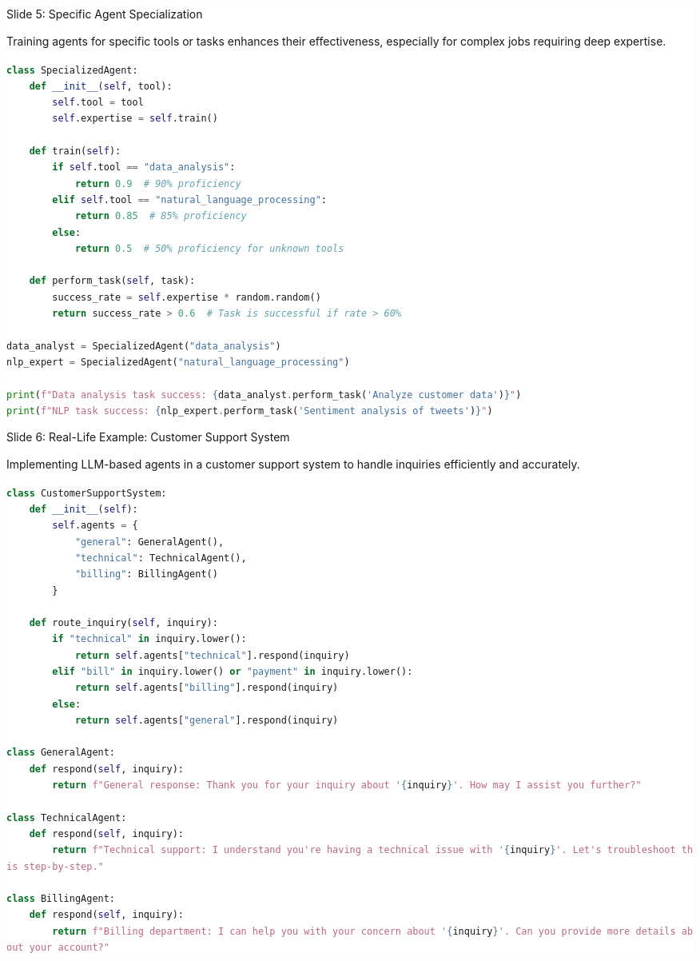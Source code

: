 Slide 5: Specific Agent Specialization

Training agents for specific tools or tasks enhances their effectiveness, especially for complex jobs requiring deep expertise.

```python
class SpecializedAgent:
    def __init__(self, tool):
        self.tool = tool
        self.expertise = self.train()

    def train(self):
        if self.tool == "data_analysis":
            return 0.9  # 90% proficiency
        elif self.tool == "natural_language_processing":
            return 0.85  # 85% proficiency
        else:
            return 0.5  # 50% proficiency for unknown tools

    def perform_task(self, task):
        success_rate = self.expertise * random.random()
        return success_rate > 0.6  # Task is successful if rate > 60%

data_analyst = SpecializedAgent("data_analysis")
nlp_expert = SpecializedAgent("natural_language_processing")

print(f"Data analysis task success: {data_analyst.perform_task('Analyze customer data')}")
print(f"NLP task success: {nlp_expert.perform_task('Sentiment analysis of tweets')}")
```

Slide 6: Real-Life Example: Customer Support System

Implementing LLM-based agents in a customer support system to handle inquiries efficiently and accurately.

```python
class CustomerSupportSystem:
    def __init__(self):
        self.agents = {
            "general": GeneralAgent(),
            "technical": TechnicalAgent(),
            "billing": BillingAgent()
        }

    def route_inquiry(self, inquiry):
        if "technical" in inquiry.lower():
            return self.agents["technical"].respond(inquiry)
        elif "bill" in inquiry.lower() or "payment" in inquiry.lower():
            return self.agents["billing"].respond(inquiry)
        else:
            return self.agents["general"].respond(inquiry)

class GeneralAgent:
    def respond(self, inquiry):
        return f"General response: Thank you for your inquiry about '{inquiry}'. How may I assist you further?"

class TechnicalAgent:
    def respond(self, inquiry):
        return f"Technical support: I understand you're having a technical issue with '{inquiry}'. Let's troubleshoot this step-by-step."

class BillingAgent:
    def respond(self, inquiry):
        return f"Billing department: I can help you with your concern about '{inquiry}'. Can you provide more details about your account?"
```